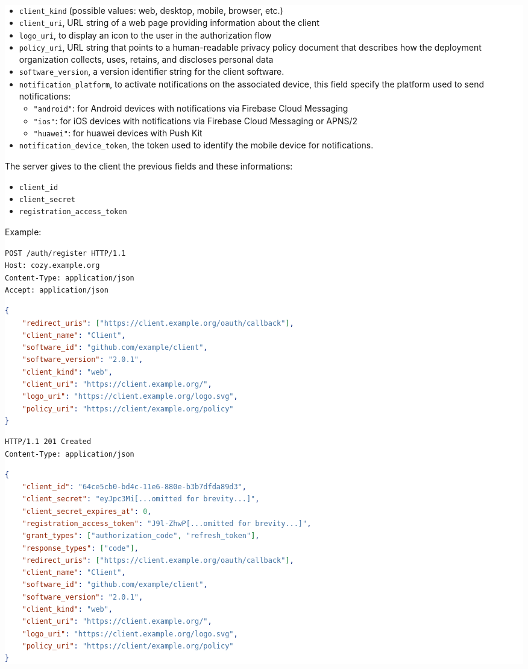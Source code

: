 -   `client_kind` (possible values: web, desktop, mobile, browser, etc.)
-   `client_uri`, URL string of a web page providing information about the
    client
-   `logo_uri`, to display an icon to the user in the authorization flow
-   `policy_uri`, URL string that points to a human-readable privacy policy
    document that describes how the deployment organization collects, uses,
    retains, and discloses personal data
-   `software_version`, a version identifier string for the client software.
-   `notification_platform`, to activate notifications on the associated device,
    this field specify the platform used to send notifications:
    - `"android"`: for Android devices with notifications via Firebase Cloud
      Messaging
    - `"ios"`: for iOS devices with notifications via Firebase Cloud
      Messaging or APNS/2
    - `"huawei"`: for huawei devices with Push Kit
-   `notification_device_token`, the token used to identify the mobile device
    for notifications.

The server gives to the client the previous fields and these informations:

-   `client_id`
-   `client_secret`
-   `registration_access_token`

Example:

```http
POST /auth/register HTTP/1.1
Host: cozy.example.org
Content-Type: application/json
Accept: application/json
```

```json
{
    "redirect_uris": ["https://client.example.org/oauth/callback"],
    "client_name": "Client",
    "software_id": "github.com/example/client",
    "software_version": "2.0.1",
    "client_kind": "web",
    "client_uri": "https://client.example.org/",
    "logo_uri": "https://client.example.org/logo.svg",
    "policy_uri": "https://client/example.org/policy"
}
```

```http
HTTP/1.1 201 Created
Content-Type: application/json
```

```json
{
    "client_id": "64ce5cb0-bd4c-11e6-880e-b3b7dfda89d3",
    "client_secret": "eyJpc3Mi[...omitted for brevity...]",
    "client_secret_expires_at": 0,
    "registration_access_token": "J9l-ZhwP[...omitted for brevity...]",
    "grant_types": ["authorization_code", "refresh_token"],
    "response_types": ["code"],
    "redirect_uris": ["https://client.example.org/oauth/callback"],
    "client_name": "Client",
    "software_id": "github.com/example/client",
    "software_version": "2.0.1",
    "client_kind": "web",
    "client_uri": "https://client.example.org/",
    "logo_uri": "https://client.example.org/logo.svg",
    "policy_uri": "https://client/example.org/policy"
}
```